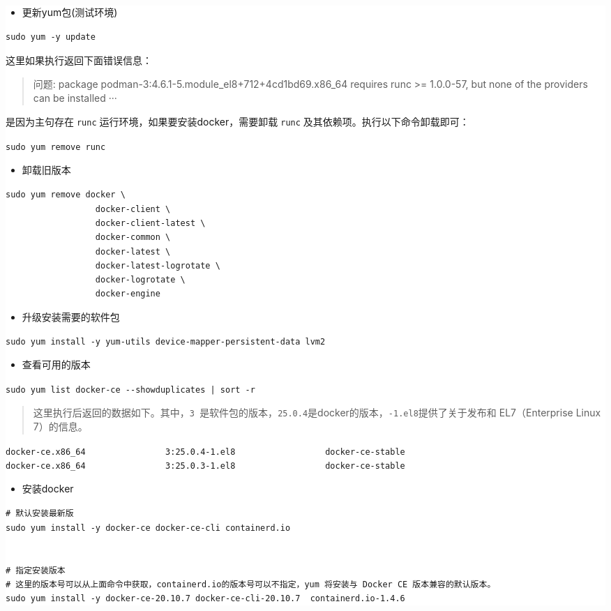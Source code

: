 - 更新yum包(测试环境)

```
sudo yum -y update
```

这里如果执行返回下面错误信息：

> 问题: package podman-3:4.6.1-5.module_el8+712+4cd1bd69.x86_64 requires runc >= 1.0.0-57, but none of the providers can be installed
> ···

是因为主句存在 `runc` 运行环境，如果要安装docker，需要卸载 `runc` 及其依赖项。执行以下命令卸载即可：

```
sudo yum remove runc
```

- 卸载旧版本

```
sudo yum remove docker \
                  docker-client \
                  docker-client-latest \
                  docker-common \
                  docker-latest \
                  docker-latest-logrotate \
                  docker-logrotate \
                  docker-engine

```

- 升级安装需要的软件包

```
sudo yum install -y yum-utils device-mapper-persistent-data lvm2
```

- 查看可用的版本

```
sudo yum list docker-ce --showduplicates | sort -r
```

> 这里执行后返回的数据如下。其中，`3 `是软件包的版本，`25.0.4`是docker的版本，`-1.el8`提供了关于发布和 EL7（Enterprise Linux 7）的信息。

```
docker-ce.x86_64                3:25.0.4-1.el8                  docker-ce-stable
docker-ce.x86_64                3:25.0.3-1.el8                  docker-ce-stable
```

- 安装docker

```
# 默认安装最新版
sudo yum install -y docker-ce docker-ce-cli containerd.io


# 指定安装版本
# 这里的版本号可以从上面命令中获取，containerd.io的版本号可以不指定，yum 将安装与 Docker CE 版本兼容的默认版本。
sudo yum install -y docker-ce-20.10.7 docker-ce-cli-20.10.7  containerd.io-1.4.6
```
